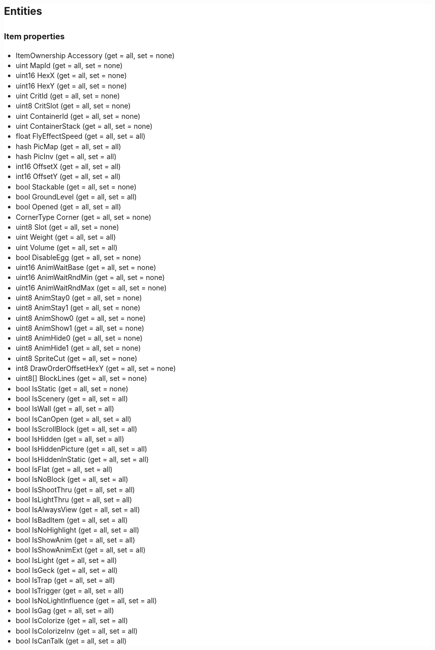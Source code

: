 ## Entities

### Item properties

* ItemOwnership Accessory (get = all, set = none)
* uint MapId (get = all, set = none)
* uint16 HexX (get = all, set = none)
* uint16 HexY (get = all, set = none)
* uint CritId (get = all, set = none)
* uint8 CritSlot (get = all, set = none)
* uint ContainerId (get = all, set = none)
* uint ContainerStack (get = all, set = none)
* float FlyEffectSpeed (get = all, set = all)
* hash PicMap (get = all, set = all)
* hash PicInv (get = all, set = all)
* int16 OffsetX (get = all, set = all)
* int16 OffsetY (get = all, set = all)
* bool Stackable (get = all, set = none)
* bool GroundLevel (get = all, set = all)
* bool Opened (get = all, set = all)
* CornerType Corner (get = all, set = none)
* uint8 Slot (get = all, set = none)
* uint Weight (get = all, set = all)
* uint Volume (get = all, set = all)
* bool DisableEgg (get = all, set = none)
* uint16 AnimWaitBase (get = all, set = none)
* uint16 AnimWaitRndMin (get = all, set = none)
* uint16 AnimWaitRndMax (get = all, set = none)
* uint8 AnimStay0 (get = all, set = none)
* uint8 AnimStay1 (get = all, set = none)
* uint8 AnimShow0 (get = all, set = none)
* uint8 AnimShow1 (get = all, set = none)
* uint8 AnimHide0 (get = all, set = none)
* uint8 AnimHide1 (get = all, set = none)
* uint8 SpriteCut (get = all, set = none)
* int8 DrawOrderOffsetHexY (get = all, set = none)
* uint8[] BlockLines (get = all, set = none)
* bool IsStatic (get = all, set = none)
* bool IsScenery (get = all, set = all)
* bool IsWall (get = all, set = all)
* bool IsCanOpen (get = all, set = all)
* bool IsScrollBlock (get = all, set = all)
* bool IsHidden (get = all, set = all)
* bool IsHiddenPicture (get = all, set = all)
* bool IsHiddenInStatic (get = all, set = all)
* bool IsFlat (get = all, set = all)
* bool IsNoBlock (get = all, set = all)
* bool IsShootThru (get = all, set = all)
* bool IsLightThru (get = all, set = all)
* bool IsAlwaysView (get = all, set = all)
* bool IsBadItem (get = all, set = all)
* bool IsNoHighlight (get = all, set = all)
* bool IsShowAnim (get = all, set = all)
* bool IsShowAnimExt (get = all, set = all)
* bool IsLight (get = all, set = all)
* bool IsGeck (get = all, set = all)
* bool IsTrap (get = all, set = all)
* bool IsTrigger (get = all, set = all)
* bool IsNoLightInfluence (get = all, set = all)
* bool IsGag (get = all, set = all)
* bool IsColorize (get = all, set = all)
* bool IsColorizeInv (get = all, set = all)
* bool IsCanTalk (get = all, set = all)